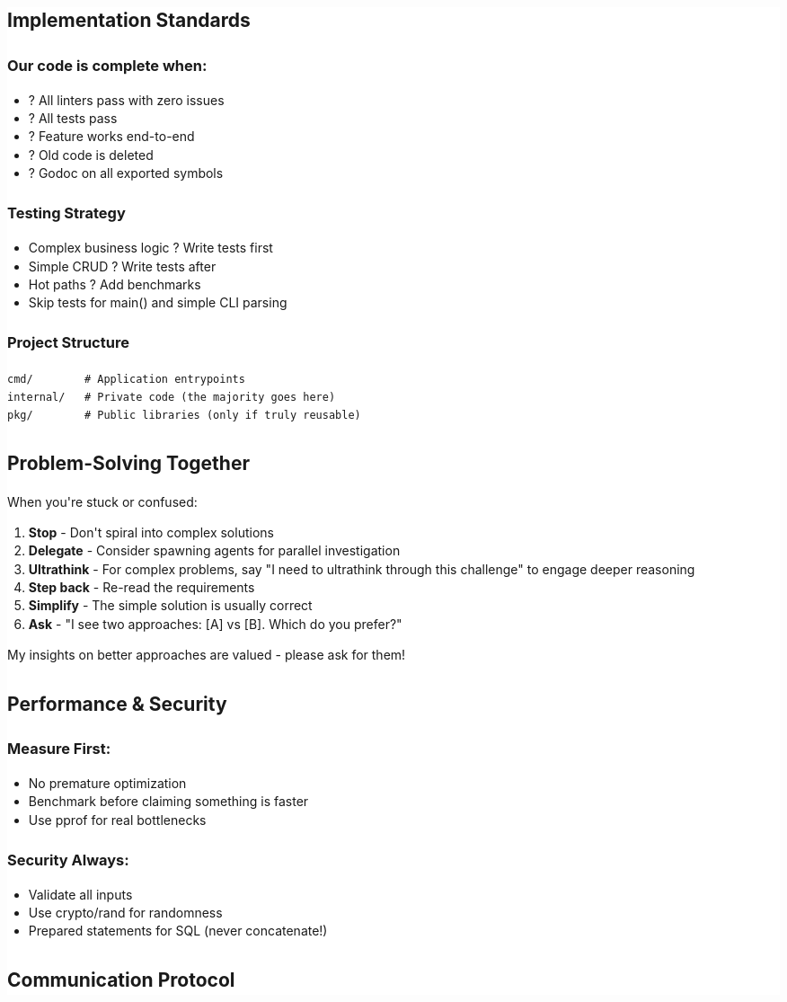 ## Implementation Standards

### Our code is complete when:
- ? All linters pass with zero issues
- ? All tests pass  
- ? Feature works end-to-end
- ? Old code is deleted
- ? Godoc on all exported symbols

### Testing Strategy
- Complex business logic ? Write tests first
- Simple CRUD ? Write tests after
- Hot paths ? Add benchmarks
- Skip tests for main() and simple CLI parsing

### Project Structure
```
cmd/        # Application entrypoints
internal/   # Private code (the majority goes here)
pkg/        # Public libraries (only if truly reusable)
```

## Problem-Solving Together

When you're stuck or confused:
1. **Stop** - Don't spiral into complex solutions
2. **Delegate** - Consider spawning agents for parallel investigation
3. **Ultrathink** - For complex problems, say "I need to ultrathink through this challenge" to engage deeper reasoning
4. **Step back** - Re-read the requirements
5. **Simplify** - The simple solution is usually correct
6. **Ask** - "I see two approaches: [A] vs [B]. Which do you prefer?"

My insights on better approaches are valued - please ask for them!

## Performance & Security

### **Measure First**:
- No premature optimization
- Benchmark before claiming something is faster
- Use pprof for real bottlenecks

### **Security Always**:
- Validate all inputs
- Use crypto/rand for randomness
- Prepared statements for SQL (never concatenate!)

## Communication Protocol
